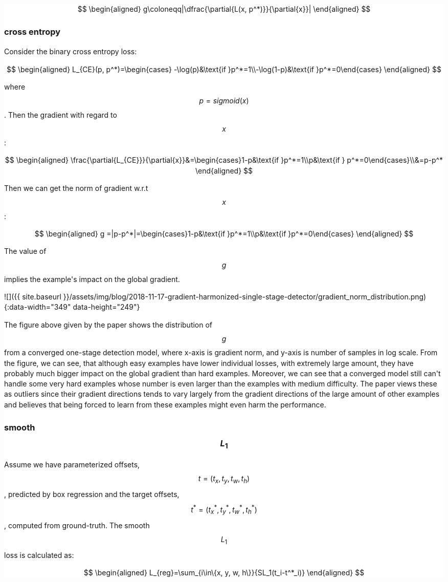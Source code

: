 $$
\begin{aligned}
g\coloneqq|\dfrac{\partial{L(x, p^*)}}{\partial{x}}|
\end{aligned}
$$

### cross entropy

Consider the binary cross entropy loss:

$$
\begin{aligned}
L_{CE}(p, p^*)=\begin{cases} -\log(p)&\text{if }p^*=1\\-\log(1-p)&\text{if }p^*=0\end{cases}
\end{aligned}
$$

where $$p=sigmoid(x)$$. Then the gradient with regard to $$x$$:

$$
\begin{aligned}
\frac{\partial{L_{CE}}}{\partial{x}}&=\begin{cases}1-p&\text{if }p^*=1\\p&\text{if } p^*=0\end{cases}\\&=p-p^*
\end{aligned}
$$

Then we can get the norm of gradient w.r.t $$x$$:

$$
\begin{aligned}
g =|p-p^*|=\begin{cases}1-p&\text{if }p^*=1\\p&\text{if }p^*=0\end{cases}
\end{aligned}
$$

The value of $$g$$ implies the example's impact on the global gradient. 

![]({{ site.baseurl }}/assets/img/blog/2018-11-17-gradient-harmonized-single-stage-detector/gradient_norm_distribution.png){:data-width="349" data-height="249"}

The figure above given by the paper shows the distribution of $$g$$ from a converged one-stage detection model, where x-axis is gradient norm, and y-axis is number of samples in log scale. From the figure, we can see, that although easy examples have lower individual losses, with extremely large amount, they have probably much bigger impact on the global gradient than hard examples. Moreover, we can see that a converged model still can't handle some very hard examples whose number is even larger than the examples with medium difficulty. The paper views these as outliers since their gradient directions tends to vary largely from the gradient directions of the large amount of other examples and believes that being forced to learn from these examples might even harm the performance.

### smooth $$L_1$$

Assume we have parameterized offsets, $$t=(t_x, t_y, t_w, t_h)$$, predicted by box regression and the target offsets, $$t^*=(t^*_{x}, t^*_y, t^*_w, t^*_h)$$, computed from ground-truth. The smooth $$L_1$$ loss is calculated as:

$$
\begin{aligned}
L_{reg}=\sum_{i\in\{x, y, w, h\}}{SL_1(t_i-t^*_i)}
\end{aligned}
$$
